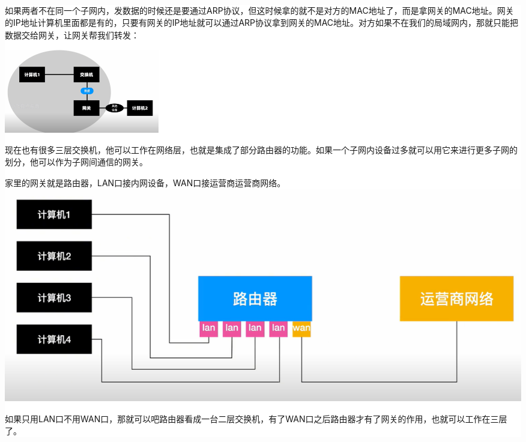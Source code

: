 如果两者不在同一个子网内，发数据的时候还是要通过ARP协议，但这时候拿的就不是对方的MAC地址了，而是拿网关的MAC地址。网关的IP地址计算机里面都是有的，只要有网关的IP地址就可以通过ARP协议拿到网关的MAC地址。对方如果不在我们的局域网内，那就只能把数据交给网关，让网关帮我们转发：

<img src="image/不在同一个局域网内.png" style="zoom:25%;" />

现在也有很多三层交换机，他可以工作在网络层，也就是集成了部分路由器的功能。如果一个子网内设备过多就可以用它来进行更多子网的划分，他可以作为子网间通信的网关。

家里的网关就是路由器，LAN口接内网设备，WAN口接运营商运营商网络。![](image/路由器1.png)

如果只用LAN口不用WAN口，那就可以吧路由器看成一台二层交换机，有了WAN口之后路由器才有了网关的作用，也就可以工作在三层了。
